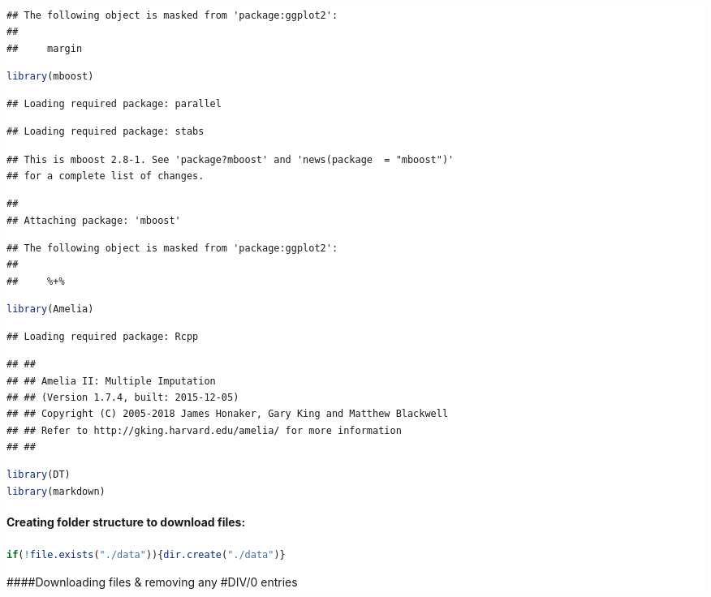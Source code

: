 ```
## The following object is masked from 'package:ggplot2':
## 
##     margin
```

```r
library(mboost)
```

```
## Loading required package: parallel
```

```
## Loading required package: stabs
```

```
## This is mboost 2.8-1. See 'package?mboost' and 'news(package  = "mboost")'
## for a complete list of changes.
```

```
## 
## Attaching package: 'mboost'
```

```
## The following object is masked from 'package:ggplot2':
## 
##     %+%
```

```r
library(Amelia)
```

```
## Loading required package: Rcpp
```

```
## ## 
## ## Amelia II: Multiple Imputation
## ## (Version 1.7.4, built: 2015-12-05)
## ## Copyright (C) 2005-2018 James Honaker, Gary King and Matthew Blackwell
## ## Refer to http://gking.harvard.edu/amelia/ for more information
## ##
```

```r
library(DT)
library(markdown)
```
#### Creating folder structure to download files:

```r
if(!file.exists("./data")){dir.create("./data")}
```
####Downloading files & removing any #DIV/0 entries
